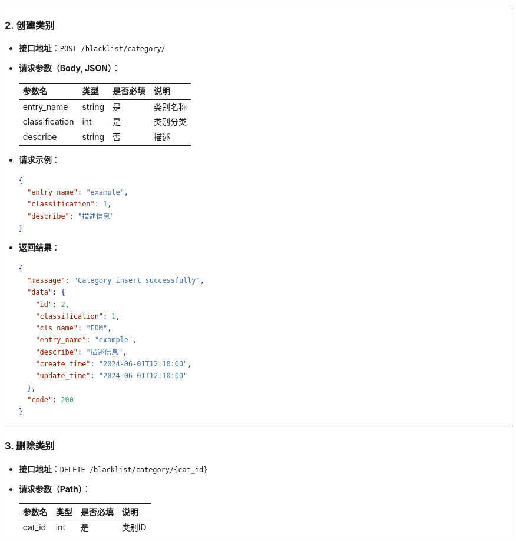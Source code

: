 
---

### 2. 创建类别

- **接口地址**：`POST /blacklist/category/`
- **请求参数（Body, JSON）**：

  | 参数名         | 类型   | 是否必填 | 说明     |
  |----------------|--------|----------|----------|
  | entry_name     | string | 是       | 类别名称 |
  | classification | int    | 是       | 类别分类 |
  | describe       | string | 否       | 描述     |

- **请求示例**：

  ```json
  {
    "entry_name": "example",
    "classification": 1,
    "describe": "描述信息"
  }
  ```

- **返回结果**：

  ```json
  {
    "message": "Category insert successfully",
    "data": {
      "id": 2,
      "classification": 1,
      "cls_name": "EDM",
      "entry_name": "example",
      "describe": "描述信息",
      "create_time": "2024-06-01T12:10:00",
      "update_time": "2024-06-01T12:10:00"
    },
    "code": 200
  }
  ```

---

### 3. 删除类别

- **接口地址**：`DELETE /blacklist/category/{cat_id}`
- **请求参数（Path）**：

  | 参数名 | 类型 | 是否必填 | 说明   |
  |--------|------|----------|--------|
  | cat_id | int  | 是       | 类别ID |
